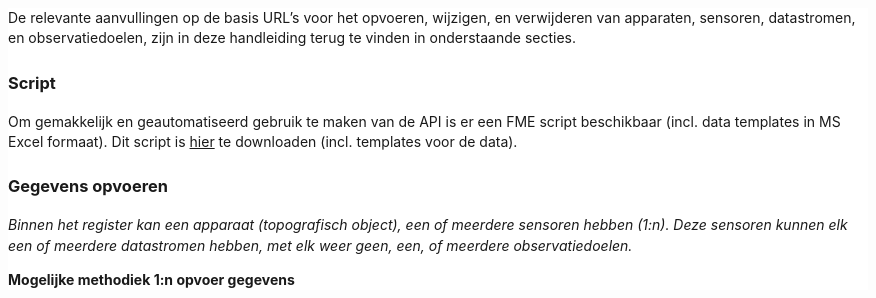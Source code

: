 De relevante aanvullingen op de basis URL’s voor het opvoeren, wijzigen, en verwijderen van apparaten, sensoren, datastromen, en observatiedoelen, zijn in deze handleiding terug te vinden in onderstaande secties.

### Script

Om gemakkelijk en geautomatiseerd gebruik te maken van de API is er een FME script beschikbaar (incl. data templates in MS Excel formaat).
Dit script is [hier](FME.scripts.bulk.Opvoer.en.Verwijderen.zip) te downloaden (incl. templates voor de data).

### Gegevens opvoeren

_Binnen het register kan een apparaat (topografisch object), een of meerdere sensoren hebben (1:n). Deze sensoren kunnen elk een of meerdere datastromen hebben, met elk weer geen, een, of meerdere observatiedoelen._

**Mogelijke methodiek 1:n opvoer gegevens**
